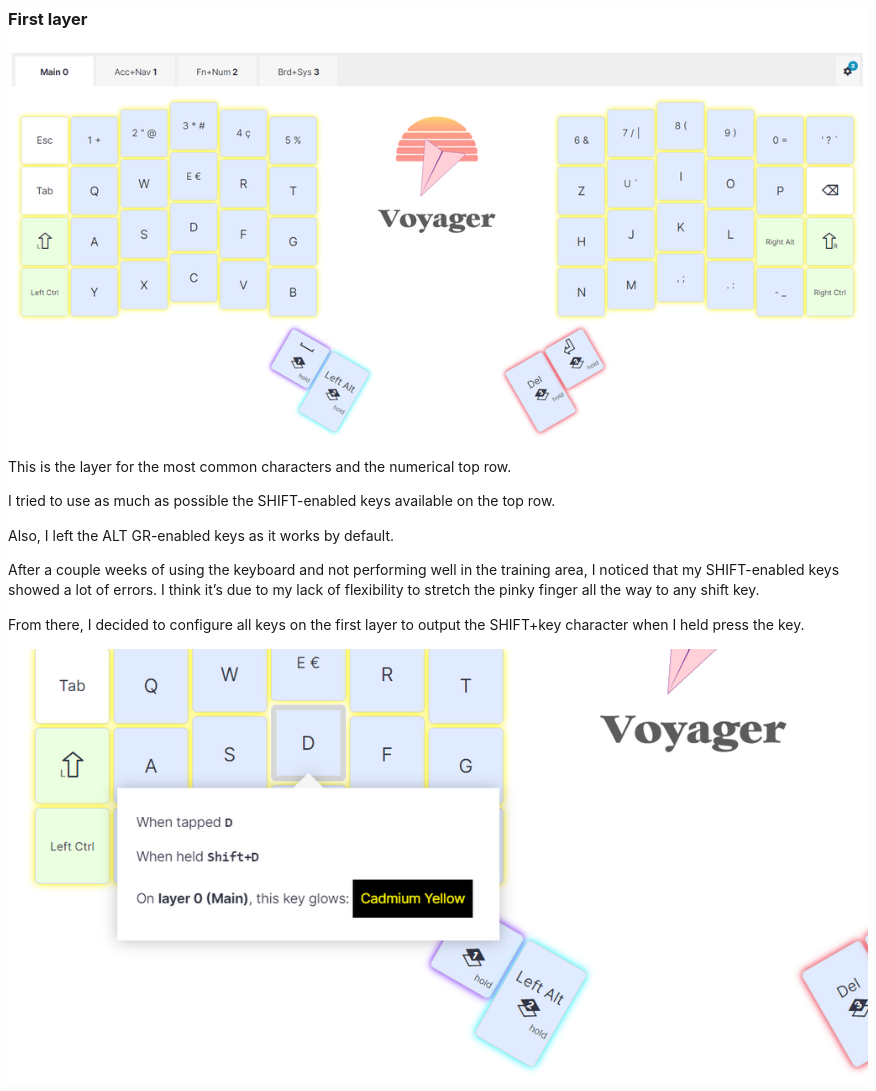 ### First layer

![First layer](images/layer-1.webp)

This is the layer for the most common characters and the numerical top row.

I tried to use as much as possible the SHIFT-enabled keys available on the top row.

Also, I left the ALT GR-enabled keys as it works by default.

After a couple weeks of using the keyboard and not performing well in the training area, I noticed that my SHIFT-enabled keys showed a lot of errors. I think it’s due to my lack of flexibility to stretch the pinky finger all the way to any shift key.

From there, I decided to configure all keys on the first layer to output the SHIFT+key character when I held press the key.

![Tap to output a lowercase character, hold the key to output the uppercase character](images/layer-1-help-setup.webp)
